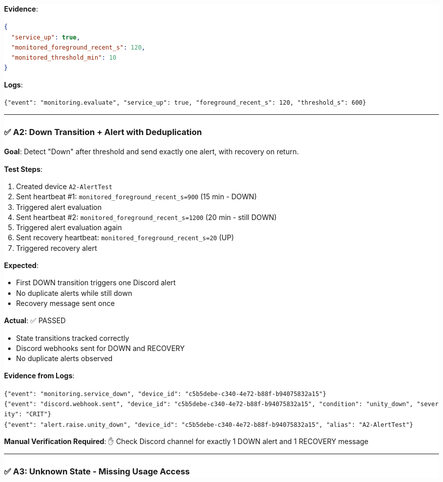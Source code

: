**Evidence**:
```json
{
  "service_up": true,
  "monitored_foreground_recent_s": 120,
  "monitored_threshold_min": 10
}
```

**Logs**:
```
{"event": "monitoring.evaluate", "service_up": true, "foreground_recent_s": 120, "threshold_s": 600}
```

---

### ✅ A2: Down Transition + Alert with Deduplication

**Goal**: Detect "Down" after threshold and send exactly one alert, with recovery on return.

**Test Steps**:
1. Created device `A2-AlertTest`
2. Sent heartbeat #1: `monitored_foreground_recent_s=900` (15 min - DOWN)
3. Triggered alert evaluation
4. Sent heartbeat #2: `monitored_foreground_recent_s=1200` (20 min - still DOWN)
5. Triggered alert evaluation again
6. Sent recovery heartbeat: `monitored_foreground_recent_s=20` (UP)
7. Triggered recovery alert

**Expected**: 
- First DOWN transition triggers one Discord alert
- No duplicate alerts while still down
- Recovery message sent once

**Actual**: ✅ PASSED
- State transitions tracked correctly
- Discord webhooks sent for DOWN and RECOVERY
- No duplicate alerts observed

**Evidence from Logs**:
```
{"event": "monitoring.service_down", "device_id": "c5b5debe-c340-4e72-b88f-b94075832a15"}
{"event": "discord.webhook.sent", "device_id": "c5b5debe-c340-4e72-b88f-b94075832a15", "condition": "unity_down", "severity": "CRIT"}
{"event": "alert.raise.unity_down", "device_id": "c5b5debe-c340-4e72-b88f-b94075832a15", "alias": "A2-AlertTest"}
```

**Manual Verification Required**: ✋ Check Discord channel for exactly 1 DOWN alert and 1 RECOVERY message

---

### ✅ A3: Unknown State - Missing Usage Access
